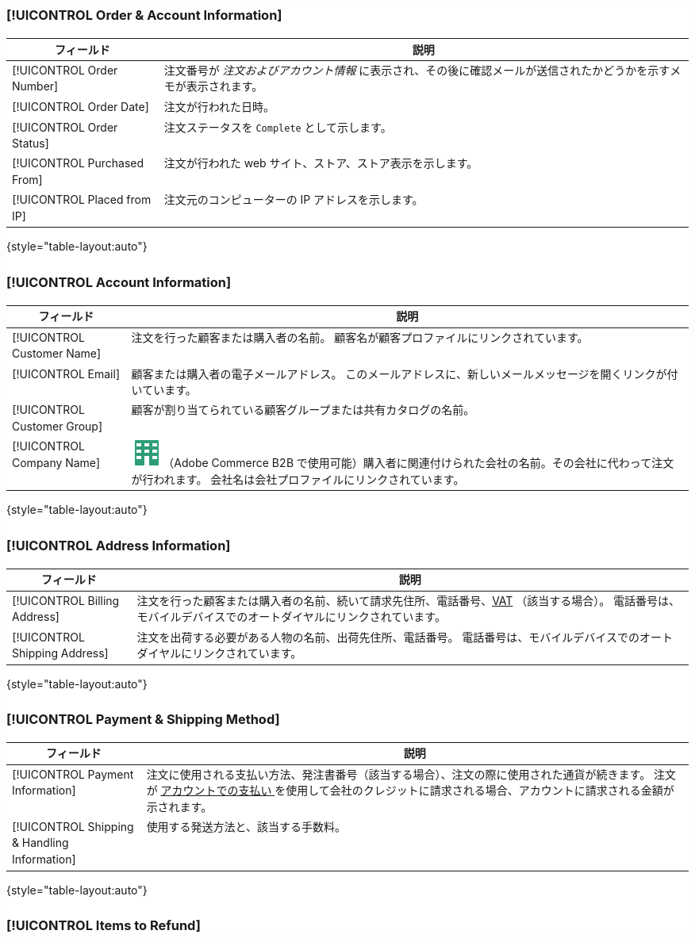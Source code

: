 ### [!UICONTROL Order & Account Information]

| フィールド | 説明 |
|--- |--- |
| [!UICONTROL Order Number] | 注文番号が _注文およびアカウント情報_ に表示され、その後に確認メールが送信されたかどうかを示すメモが表示されます。 |
| [!UICONTROL Order Date] | 注文が行われた日時。 |
| [!UICONTROL Order Status] | 注文ステータスを `Complete` として示します。 |
| [!UICONTROL Purchased From] | 注文が行われた web サイト、ストア、ストア表示を示します。 |
| [!UICONTROL Placed from IP] | 注文元のコンピューターの IP アドレスを示します。 |

{style="table-layout:auto"}

### [!UICONTROL Account Information]

| フィールド | 説明 |
|--- |--- |
| [!UICONTROL Customer Name] | 注文を行った顧客または購入者の名前。 顧客名が顧客プロファイルにリンクされています。 |
| [!UICONTROL Email] | 顧客または購入者の電子メールアドレス。 このメールアドレスに、新しいメールメッセージを開くリンクが付いています。 |
| [!UICONTROL Customer Group] | 顧客が割り当てられている顧客グループまたは共有カタログの名前。 |
| [!UICONTROL Company Name] | ![Adobe Commerce B2B](../assets/b2b.svg) （Adobe Commerce B2B で使用可能）購入者に関連付けられた会社の名前。その会社に代わって注文が行われます。 会社名は会社プロファイルにリンクされています。 |

{style="table-layout:auto"}

### [!UICONTROL Address Information]

| フィールド | 説明 |
|--- |--- |
| [!UICONTROL Billing Address] | 注文を行った顧客または購入者の名前、続いて請求先住所、電話番号、[VAT](vat.md) （該当する場合）。 電話番号は、モバイルデバイスでのオートダイヤルにリンクされています。 |
| [!UICONTROL Shipping Address] | 注文を出荷する必要がある人物の名前、出荷先住所、電話番号。 電話番号は、モバイルデバイスでのオートダイヤルにリンクされています。 |

{style="table-layout:auto"}

### [!UICONTROL Payment & Shipping Method]

| フィールド | 説明 |
|--- |--- |
| [!UICONTROL Payment Information] | 注文に使用される支払い方法、発注書番号（該当する場合）、注文の際に使用された通貨が続きます。 注文が [&#x200B; アカウントでの支払い &#x200B;](../b2b/enable-basic-features.md#configure-payment-on-account) を使用して会社のクレジットに請求される場合、アカウントに請求される金額が示されます。 |
| [!UICONTROL Shipping & Handling Information] | 使用する発送方法と、該当する手数料。 |

{style="table-layout:auto"}

### [!UICONTROL Items to Refund]


[1]: https://www.adobe.com/acrobat/pdf-reader.html "Adobe Readerの取得"